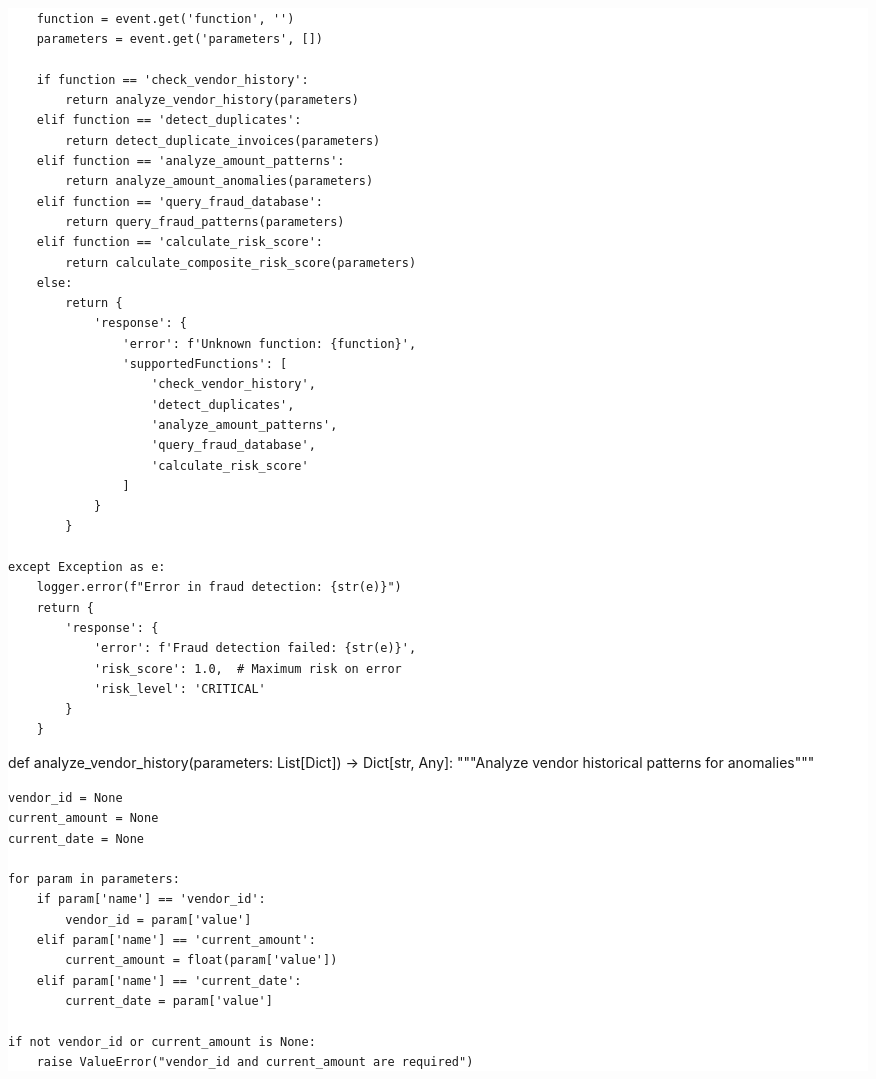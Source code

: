         function = event.get('function', '')
        parameters = event.get('parameters', [])
        
        if function == 'check_vendor_history':
            return analyze_vendor_history(parameters)
        elif function == 'detect_duplicates':
            return detect_duplicate_invoices(parameters)
        elif function == 'analyze_amount_patterns':
            return analyze_amount_anomalies(parameters)
        elif function == 'query_fraud_database':
            return query_fraud_patterns(parameters)
        elif function == 'calculate_risk_score':
            return calculate_composite_risk_score(parameters)
        else:
            return {
                'response': {
                    'error': f'Unknown function: {function}',
                    'supportedFunctions': [
                        'check_vendor_history',
                        'detect_duplicates',
                        'analyze_amount_patterns', 
                        'query_fraud_database',
                        'calculate_risk_score'
                    ]
                }
            }
            
    except Exception as e:
        logger.error(f"Error in fraud detection: {str(e)}")
        return {
            'response': {
                'error': f'Fraud detection failed: {str(e)}',
                'risk_score': 1.0,  # Maximum risk on error
                'risk_level': 'CRITICAL'
            }
        }

def analyze_vendor_history(parameters: List[Dict]) -> Dict[str, Any]:
    """Analyze vendor historical patterns for anomalies"""
    
    vendor_id = None
    current_amount = None
    current_date = None
    
    for param in parameters:
        if param['name'] == 'vendor_id':
            vendor_id = param['value']
        elif param['name'] == 'current_amount':
            current_amount = float(param['value'])
        elif param['name'] == 'current_date':
            current_date = param['value']
    
    if not vendor_id or current_amount is None:
        raise ValueError("vendor_id and current_amount are required")
    